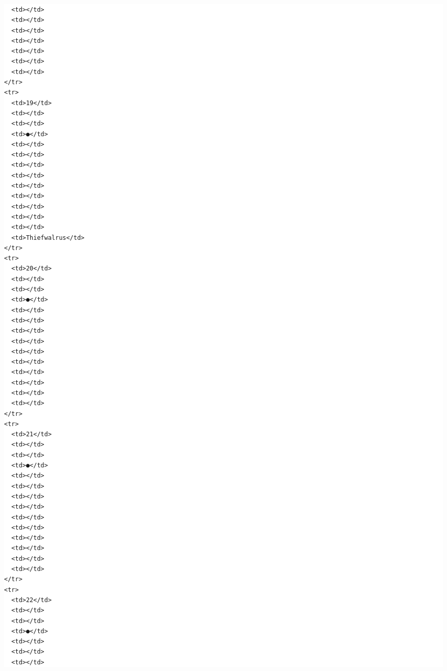       <td></td>
      <td></td>
      <td></td>
      <td></td>
      <td></td>
      <td></td>
      <td></td>
    </tr>
    <tr>
      <td>19</td>
      <td></td>
      <td></td>
      <td>●</td>
      <td></td>
      <td></td>
      <td></td>
      <td></td>
      <td></td>
      <td></td>
      <td></td>
      <td></td>
      <td></td>
      <td>Thiefwalrus</td>
    </tr>
    <tr>
      <td>20</td>
      <td></td>
      <td></td>
      <td>●</td>
      <td></td>
      <td></td>
      <td></td>
      <td></td>
      <td></td>
      <td></td>
      <td></td>
      <td></td>
      <td></td>
      <td></td>
    </tr>
    <tr>
      <td>21</td>
      <td></td>
      <td></td>
      <td>●</td>
      <td></td>
      <td></td>
      <td></td>
      <td></td>
      <td></td>
      <td></td>
      <td></td>
      <td></td>
      <td></td>
      <td></td>
    </tr>
    <tr>
      <td>22</td>
      <td></td>
      <td></td>
      <td>●</td>
      <td></td>
      <td></td>
      <td></td>